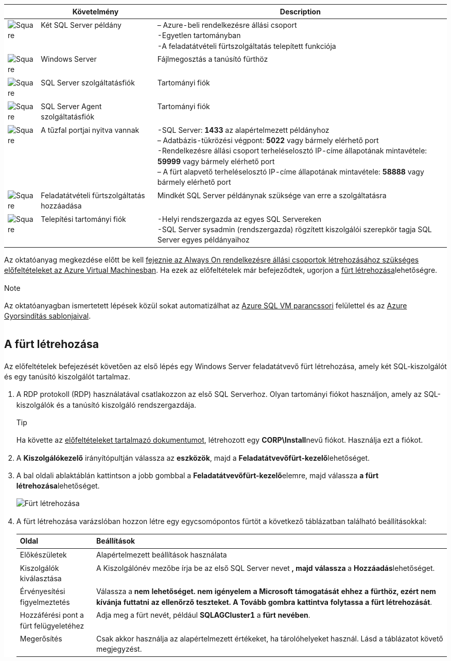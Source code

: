 |  |Követelmény |Description |
|----- |----- |----- |
|![Square](./media/availability-group-manually-configure-tutorial/square.png) | Két SQL Server példány | – Azure-beli rendelkezésre állási csoport <br/> -Egyetlen tartományban <br/> -A feladatátvételi fürtszolgáltatás telepített funkciója |
|![Square](./media/availability-group-manually-configure-tutorial/square.png)| Windows Server | Fájlmegosztás a tanúsító fürthöz |  
|![Square](./media/availability-group-manually-configure-tutorial/square.png)|SQL Server szolgáltatásfiók | Tartományi fiók |
|![Square](./media/availability-group-manually-configure-tutorial/square.png)|SQL Server Agent szolgáltatásfiók | Tartományi fiók |  
|![Square](./media/availability-group-manually-configure-tutorial/square.png)|A tűzfal portjai nyitva vannak | -SQL Server: **1433** az alapértelmezett példányhoz <br/> – Adatbázis-tükrözési végpont: **5022** vagy bármely elérhető port <br/> -Rendelkezésre állási csoport terheléselosztó IP-címe állapotának mintavétele: **59999** vagy bármely elérhető port <br/> – A fürt alapvető terheléselosztó IP-címe állapotának mintavétele: **58888** vagy bármely elérhető port |
|![Square](./media/availability-group-manually-configure-tutorial/square.png)|Feladatátvételi fürtszolgáltatás hozzáadása | Mindkét SQL Server példánynak szüksége van erre a szolgáltatásra |
|![Square](./media/availability-group-manually-configure-tutorial/square.png)|Telepítési tartományi fiók | -Helyi rendszergazda az egyes SQL Servereken <br/> -SQL Server sysadmin (rendszergazda) rögzített kiszolgálói szerepkör tagja SQL Server egyes példányaihoz  |


Az oktatóanyag megkezdése előtt be kell [fejeznie az Always On rendelkezésre állási csoportok létrehozásához szükséges előfeltételeket az Azure Virtual Machinesban](availability-group-manually-configure-prerequisites-tutorial.md). Ha ezek az előfeltételek már befejeződtek, ugorjon a [fürt létrehozása](#CreateCluster)lehetőségre.

  >[!NOTE]
  > Az oktatóanyagban ismertetett lépések közül sokat automatizálhat az [Azure SQL VM parancssori](availability-group-az-cli-configure.md) felülettel és az [Azure Gyorsindítás sablonjaival](availability-group-quickstart-template-configure.md).




<a name="CreateCluster"></a>

## <a name="create-the-cluster"></a>A fürt létrehozása

Az előfeltételek befejezését követően az első lépés egy Windows Server feladatátvevő fürt létrehozása, amely két SQL-kiszolgálót és egy tanúsító kiszolgálót tartalmaz.

1. A RDP protokoll (RDP) használatával csatlakozzon az első SQL Serverhoz. Olyan tartományi fiókot használjon, amely az SQL-kiszolgálók és a tanúsító kiszolgáló rendszergazdája.

   >[!TIP]
   >Ha követte az [előfeltételeket tartalmazó dokumentumot](availability-group-manually-configure-prerequisites-tutorial.md), létrehozott egy **CORP\Install**nevű fiókot. Használja ezt a fiókot.

2. A **Kiszolgálókezelő** irányítópultján válassza az **eszközök**, majd a **Feladatátvevőfürt-kezelő**lehetőséget.
3. A bal oldali ablaktáblán kattintson a jobb gombbal a **Feladatátvevőfürt-kezelő**elemre, majd válassza **a fürt létrehozása**lehetőséget.

   ![Fürt létrehozása](./media/availability-group-manually-configure-tutorial/40-createcluster.png)

4. A fürt létrehozása varázslóban hozzon létre egy egycsomópontos fürtöt a következő táblázatban található beállításokkal:

   | Oldal | Beállítások |
   | --- | --- |
   | Előkészületek |Alapértelmezett beállítások használata |
   | Kiszolgálók kiválasztása |A Kiszolgálónév mezőbe írja be az első SQL Server nevet **, majd válassza** a **Hozzáadás**lehetőséget. |
   | Érvényesítési figyelmeztetés |Válassza a **nem lehetőséget. nem igényelem a Microsoft támogatását ehhez a fürthöz, ezért nem kívánja futtatni az ellenőrző teszteket. A Tovább gombra kattintva folytassa a fürt létrehozását**. |
   | Hozzáférési pont a fürt felügyeletéhez |Adja meg a fürt nevét, például **SQLAGCluster1** a **fürt nevében**.|
   | Megerősítés |Csak akkor használja az alapértelmezett értékeket, ha tárolóhelyeket használ. Lásd a táblázatot követő megjegyzést. |
